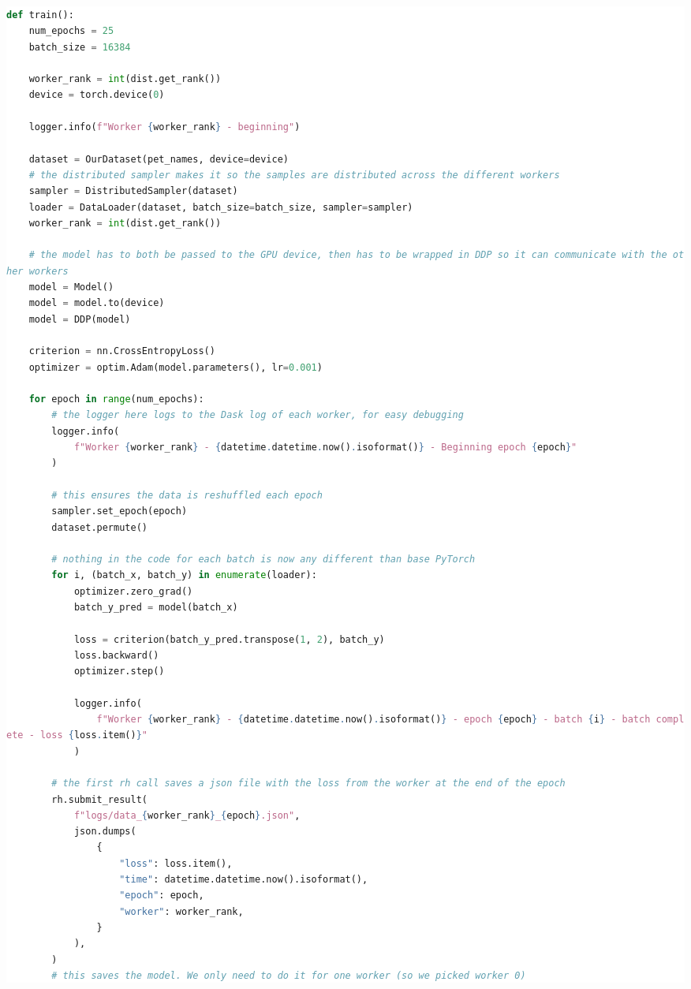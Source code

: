 
```python
def train():
    num_epochs = 25
    batch_size = 16384

    worker_rank = int(dist.get_rank())
    device = torch.device(0)

    logger.info(f"Worker {worker_rank} - beginning")

    dataset = OurDataset(pet_names, device=device)
    # the distributed sampler makes it so the samples are distributed across the different workers
    sampler = DistributedSampler(dataset)
    loader = DataLoader(dataset, batch_size=batch_size, sampler=sampler)
    worker_rank = int(dist.get_rank())

    # the model has to both be passed to the GPU device, then has to be wrapped in DDP so it can communicate with the other workers
    model = Model()
    model = model.to(device)
    model = DDP(model)

    criterion = nn.CrossEntropyLoss()
    optimizer = optim.Adam(model.parameters(), lr=0.001)

    for epoch in range(num_epochs):
        # the logger here logs to the Dask log of each worker, for easy debugging
        logger.info(
            f"Worker {worker_rank} - {datetime.datetime.now().isoformat()} - Beginning epoch {epoch}"
        )

        # this ensures the data is reshuffled each epoch
        sampler.set_epoch(epoch)
        dataset.permute()

        # nothing in the code for each batch is now any different than base PyTorch
        for i, (batch_x, batch_y) in enumerate(loader):
            optimizer.zero_grad()
            batch_y_pred = model(batch_x)

            loss = criterion(batch_y_pred.transpose(1, 2), batch_y)
            loss.backward()
            optimizer.step()

            logger.info(
                f"Worker {worker_rank} - {datetime.datetime.now().isoformat()} - epoch {epoch} - batch {i} - batch complete - loss {loss.item()}"
            )

        # the first rh call saves a json file with the loss from the worker at the end of the epoch
        rh.submit_result(
            f"logs/data_{worker_rank}_{epoch}.json",
            json.dumps(
                {
                    "loss": loss.item(),
                    "time": datetime.datetime.now().isoformat(),
                    "epoch": epoch,
                    "worker": worker_rank,
                }
            ),
        )
        # this saves the model. We only need to do it for one worker (so we picked worker 0)
```